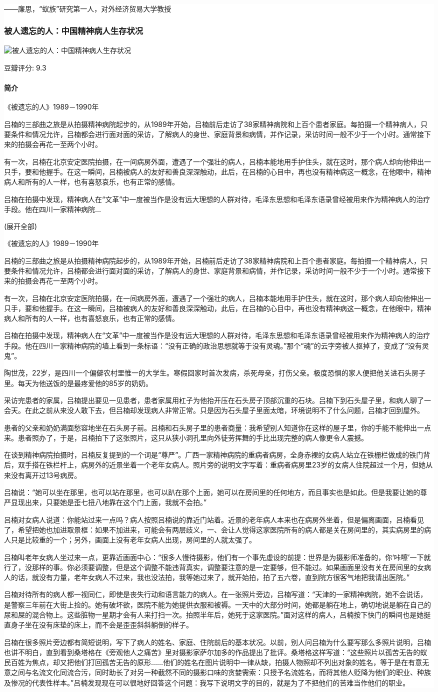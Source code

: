 ——廉思，“蚁族”研究第一人，对外经济贸易大学教授



### 被人遗忘的人：中国精神病人生存状况

![被人遗忘的人：中国精神病人生存状况](https://img3.doubanio.com/view/subject/l/public/s3228452.jpg)

豆瓣评分: 9.3

#### 简介

《被遗忘的人》1989－1990年

吕楠的三部曲之旅是从拍摄精神病院起步的，从1989年开始，吕楠前后走访了38家精神病院和上百个患者家庭。每拍摄一个精神病人，只要条件和情况允许，吕楠都会进行面对面的采访，了解病人的身世、家庭背景和病情，并作记录，采访时间一般不少于一个小时。通常接下来的拍摄会再花一至两个小时。

有一次，吕楠在北京安定医院拍摄，在一间病房外面，遭遇了一个强壮的病人，吕楠本能地用手护住头，就在这时，那个病人却向他伸出一只手，要和他握手。在这一瞬间，吕楠被病人的友好和善良深深触动，此后，在吕楠的心目中，再也没有精神病这一概念，在他眼中，精神病人和所有的人一样，也有喜怒哀乐，也有正常的感情。

吕楠在拍摄中发现，精神病人在“文革”中一度被当作是没有远大理想的人群对待，毛泽东思想和毛泽东语录曾经被用来作为精神病人的治疗手段。他在四川一家精神病院...

(展开全部)

《被遗忘的人》1989－1990年

吕楠的三部曲之旅是从拍摄精神病院起步的，从1989年开始，吕楠前后走访了38家精神病院和上百个患者家庭。每拍摄一个精神病人，只要条件和情况允许，吕楠都会进行面对面的采访，了解病人的身世、家庭背景和病情，并作记录，采访时间一般不少于一个小时。通常接下来的拍摄会再花一至两个小时。

有一次，吕楠在北京安定医院拍摄，在一间病房外面，遭遇了一个强壮的病人，吕楠本能地用手护住头，就在这时，那个病人却向他伸出一只手，要和他握手。在这一瞬间，吕楠被病人的友好和善良深深触动，此后，在吕楠的心目中，再也没有精神病这一概念，在他眼中，精神病人和所有的人一样，也有喜怒哀乐，也有正常的感情。

吕楠在拍摄中发现，精神病人在“文革”中一度被当作是没有远大理想的人群对待，毛泽东思想和毛泽东语录曾经被用来作为精神病人的治疗手段。他在四川一家精神病院的墙上看到一条标语：“没有正确的政治思想就等于没有灵魂。”那个“魂”的云字旁被人抠掉了，变成了“没有灵鬼”。

陶世茂，22岁，是四川一个偏僻农村里惟一的大学生。寒假回家时首次发病，杀死母亲，打伤父亲。极度恐惧的家人便把他关进石头房子里。每天为他送饭的是最疼爱他的85岁的奶奶。

采访完患者的家属，吕楠提出要见一见患者，患者家属用杠子为他抬开压在石头房子顶部沉重的石块。吕楠下到石头屋子里，和病人聊了一会天。在此之前从来没人敢下去，但吕楠却发现病人非常正常。只是因为石头屋子里面太暗，环境说明不了什么问题，吕楠才回到屋外。

患者的父亲和奶奶满面愁容地坐在石头房子前。吕楠和石头房子里的患者商量：我希望别人知道你在这样的屋子里，你的手能不能伸出一点来。患者照办了，于是，吕楠拍下了这张照片，这只从狭小洞孔里向外徒劳挥舞的手比出现完整的病人像更令人震撼。

在谈到精神病院拍摄时，吕楠反复提到的一个词是“尊严”。广西一家精神病院的重病者病房，全身赤裸的女病人站立在铁栅栏做成的铁门背后，双手搭在铁栏杆上，病房外的近景坐着一个老年女病人。照片旁的说明文字写着：重病者病房里23岁的女病人住院超过一个月，但她从来没有离开过13号病房。

吕楠说：“她可以坐在那里，也可以站在那里，也可以趴在那个上面，她可以在房间里的任何地方，而且事实也是如此。但是我要让她的尊严显现出来，只要她是歪七扭八地靠在这个门上面，我就不会拍。”

吕楠对女病人说道：你能站过来一点吗？病人按照吕楠说的靠近门站着。近景的老年病人本来也在病房外坐着，但是偏离画面，吕楠看见了，希望把她也加进取景框：如果不加进来，可能会有两层歧义，一、会让人觉得这家医院所有的病人都是关在房间里的，其实病房里的病人只是比较重的一个；另外，画面上没有老年女病人出现，房间里的人就太强了。

吕楠叫老年女病人坐过来一点，更靠近画面中心：“很多人慢待摄影，他们有一个事先虚设的前提：世界是为摄影师准备的，你‘咔嚓’一下就行了，没那样的事。你必须要调整，但是这个调整不能违背真实，调整要注意的是一定要够，但不能过。如果画面里没有关在房间里的女病人的话，就没有力量，老年女病人不过来，我也没法拍，我等她过来了，就开始拍，拍了五六卷，直到院方很客气地把我请出医院。”

吕楠对待所有的病人都一视同仁，即使是丧失行动和语言能力的病人。在一张照片旁边，吕楠写道：“天津的一家精神病院，她不会说话，是警察三年前在大街上捡的。她有破坏欲，医院不能为她提供衣服和被褥。一天中的大部分时间，她都是躺在地上，确切地说是躺在自己的尿和屎的混合物上。这些脏物一星期才会有人来打扫一次。拍照半年后，她死于这家医院。”面对这样的病人，吕楠按下快门的瞬间也是她挺直身子坐在没有床垫的床上，而不会是歪歪斜斜躺倒的样子。

吕楠在很多照片旁边都有简短说明，写下了病人的姓名、家庭、住院前后的基本状况。以前，别人问吕楠为什么要写那么多照片说明，吕楠也讲不明白，直到看到桑塔格在《旁观他人之痛苦》里对摄影家萨尔加多的作品提出了批评。桑塔格这样写道：“这些照片以孤苦无告的蚁民百姓为焦点，却又把他们打回孤苦无告的原形……他们的姓名在图片说明中一律从缺，拍摄人物照却不列出对象的姓名，等于是在有意无意之间与名流文化同流合污，同时助长了对另一种截然不同的摄影口味的贪婪需索：只授予名流姓名，而将其他人贬降为他们的职业、种族及惨况的代表性样本。”吕楠发现现在可以很地好回答这个问题：我写下说明文字的目的，就是为了不把他们的苦难当作他们的职业。
